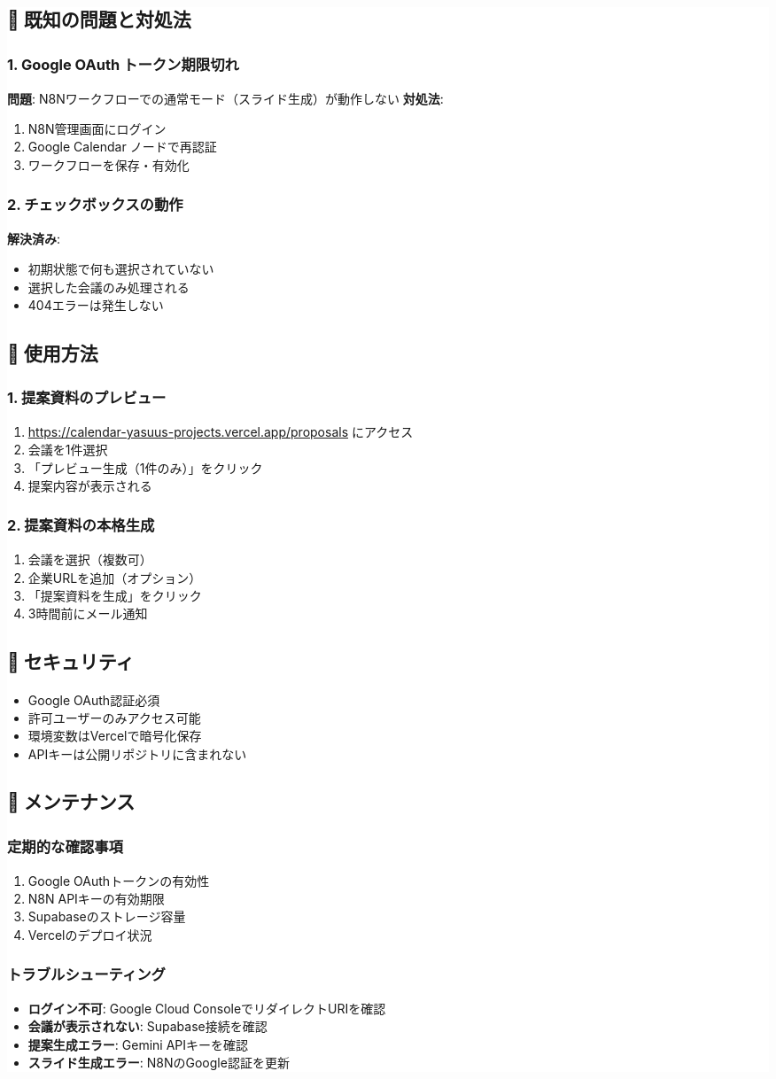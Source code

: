 ## 🐛 既知の問題と対処法

### 1. Google OAuth トークン期限切れ
**問題**: N8Nワークフローでの通常モード（スライド生成）が動作しない
**対処法**:
1. N8N管理画面にログイン
2. Google Calendar ノードで再認証
3. ワークフローを保存・有効化

### 2. チェックボックスの動作
**解決済み**:
- 初期状態で何も選択されていない
- 選択した会議のみ処理される
- 404エラーは発生しない

## 🎨 使用方法

### 1. 提案資料のプレビュー
1. https://calendar-yasuus-projects.vercel.app/proposals にアクセス
2. 会議を1件選択
3. 「プレビュー生成（1件のみ）」をクリック
4. 提案内容が表示される

### 2. 提案資料の本格生成
1. 会議を選択（複数可）
2. 企業URLを追加（オプション）
3. 「提案資料を生成」をクリック
4. 3時間前にメール通知

## 🔐 セキュリティ

- Google OAuth認証必須
- 許可ユーザーのみアクセス可能
- 環境変数はVercelで暗号化保存
- APIキーは公開リポジトリに含まれない

## 📝 メンテナンス

### 定期的な確認事項
1. Google OAuthトークンの有効性
2. N8N APIキーの有効期限
3. Supabaseのストレージ容量
4. Vercelのデプロイ状況

### トラブルシューティング
- **ログイン不可**: Google Cloud ConsoleでリダイレクトURIを確認
- **会議が表示されない**: Supabase接続を確認
- **提案生成エラー**: Gemini APIキーを確認
- **スライド生成エラー**: N8NのGoogle認証を更新
